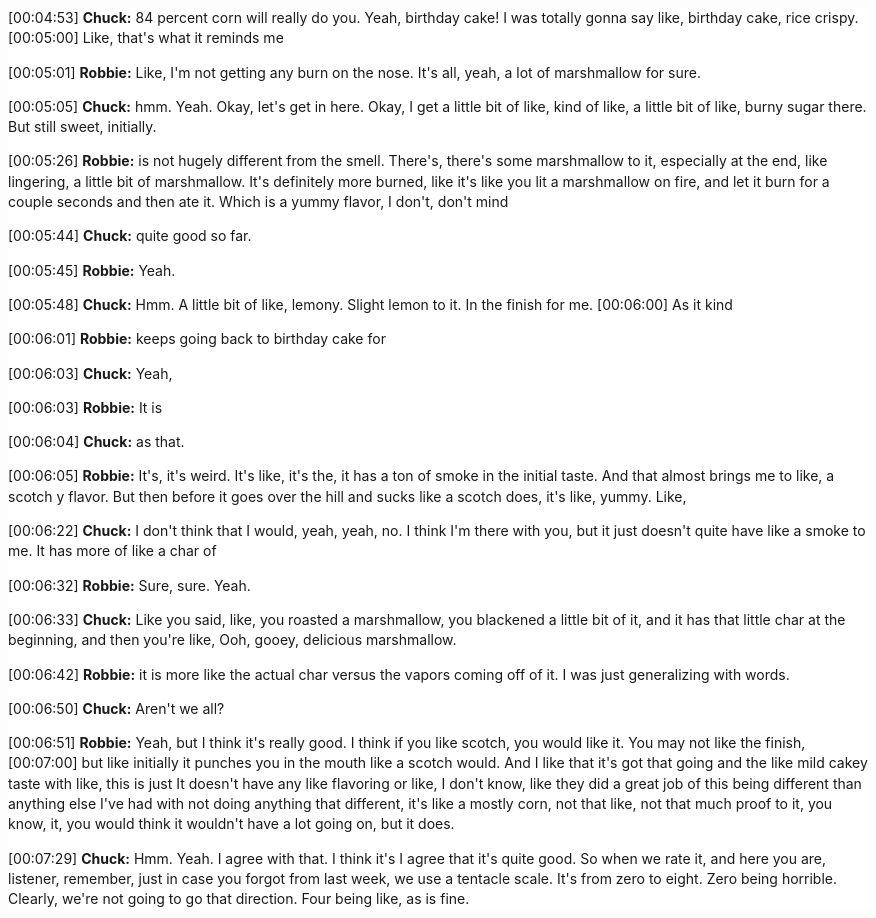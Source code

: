 [00:04:53] **Chuck:** 84 percent corn will really do you. Yeah, birthday cake! I was totally gonna say like, birthday cake, rice crispy. [00:05:00] Like, that's what it reminds me

[00:05:01] **Robbie:** Like, I'm not getting any burn on the nose. It's all, yeah, a lot of marshmallow for sure.

[00:05:05] **Chuck:** hmm. Yeah. Okay, let's get in here. Okay, I get a little bit of like, kind of like, a little bit of like, burny sugar there. But still sweet, initially.

[00:05:26] **Robbie:** is not hugely different from the smell. There's, there's some marshmallow to it, especially at the end, like lingering, a little bit of marshmallow. It's definitely more burned, like it's like you lit a marshmallow on fire, and let it burn for a couple seconds and then ate it. Which is a yummy flavor, I don't, don't mind

[00:05:44] **Chuck:** quite good so far.

[00:05:45] **Robbie:** Yeah.

[00:05:48] **Chuck:** Hmm. A little bit of like, lemony. Slight lemon to it. In the finish for me. [00:06:00] As it kind

[00:06:01] **Robbie:** keeps going back to birthday cake for

[00:06:03] **Chuck:** Yeah,

[00:06:03] **Robbie:** It is

[00:06:04] **Chuck:** as that.

[00:06:05] **Robbie:** It's, it's weird. It's like, it's the, it has a ton of smoke in the initial taste. And that almost brings me to like, a scotch y flavor. But then before it goes over the hill and sucks like a scotch does, it's like, yummy. Like,

[00:06:22] **Chuck:** I don't think that I would, yeah, yeah, no. I think I'm there with you, but it just doesn't quite have like a smoke to me. It has more of like a char of

[00:06:32] **Robbie:** Sure, sure. Yeah.

[00:06:33] **Chuck:** Like you said, like, you roasted a marshmallow, you blackened a little bit of it, and it has that little char at the beginning, and then you're like, Ooh, gooey, delicious marshmallow.

[00:06:42] **Robbie:** it is more like the actual char versus the vapors coming off of it. I was just generalizing with words.

[00:06:50] **Chuck:** Aren't we all?

[00:06:51] **Robbie:** Yeah, but I think it's really good. I think if you like scotch, you would like it. You may not like the finish, [00:07:00] but like initially it punches you in the mouth like a scotch would. And I like that it's got that going and the like mild cakey taste with like, this is just It doesn't have any like flavoring or like, I don't know, like they did a great job of this being different than anything else I've had with not doing anything that different, it's like a mostly corn, not that like, not that much proof to it, you know, it, you would think it wouldn't have a lot going on, but it does.

[00:07:29] **Chuck:** Hmm. Yeah. I agree with that. I think it's I agree that it's quite good. So when we rate it, and here you are, listener, remember, just in case you forgot from last week, we use a tentacle scale. It's from zero to eight. Zero being horrible. Clearly, we're not going to go that direction. Four being like, as is fine.
